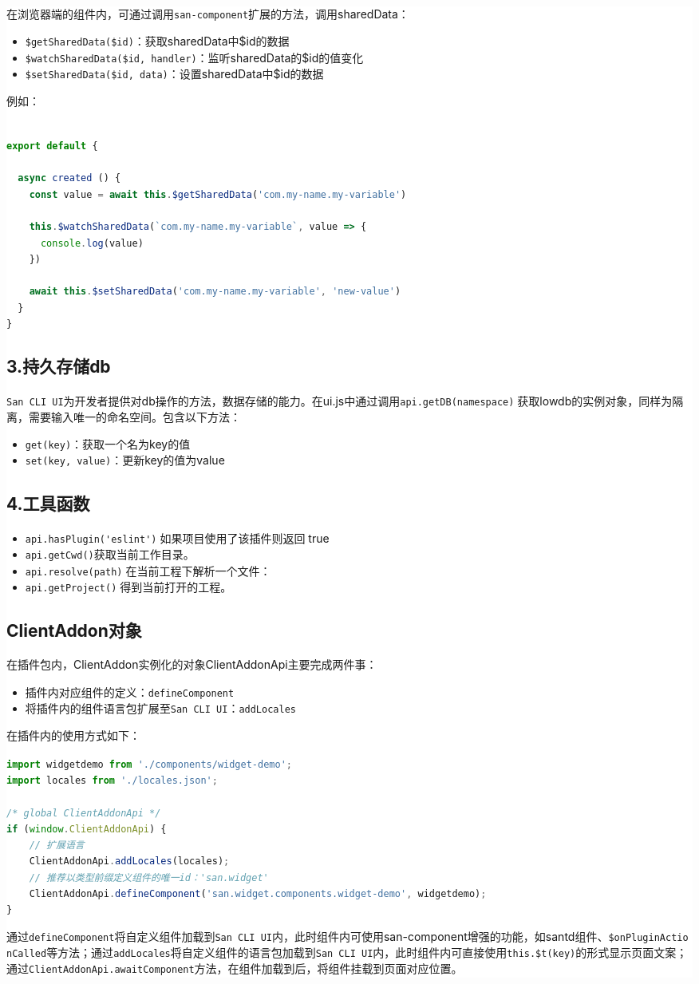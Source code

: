 在浏览器端的组件内，可通过调用`san-component`扩展的方法，调用sharedData：

- `$getSharedData($id)`：获取sharedData中$id的数据
- `$watchSharedData($id, handler)`：监听sharedData的$id的值变化
- `$setSharedData($id, data)`：设置sharedData中$id的数据

例如：

```js

export default {

  async created () {
    const value = await this.$getSharedData('com.my-name.my-variable')

    this.$watchSharedData(`com.my-name.my-variable`, value => {
      console.log(value)
    })

    await this.$setSharedData('com.my-name.my-variable', 'new-value')
  }
}
```

## 3.持久存储db

`San CLI UI`为开发者提供对db操作的方法，数据存储的能力。在ui.js中通过调用`api.getDB(namespace)` 获取lowdb的实例对象，同样为隔离，需要输入唯一的命名空间。包含以下方法：

- `get(key)`：获取一个名为key的值
- `set(key, value)`：更新key的值为value

## 4.工具函数

- `api.hasPlugin('eslint')` 如果项目使用了该插件则返回 true
- `api.getCwd()`获取当前工作目录。
- `api.resolve(path)` 在当前工程下解析一个文件：
- `api.getProject()` 得到当前打开的工程。

## ClientAddon对象

在插件包内，ClientAddon实例化的对象ClientAddonApi主要完成两件事：

- 插件内对应组件的定义：`defineComponent`
- 将插件内的组件语言包扩展至`San CLI UI`：`addLocales`

在插件内的使用方式如下：

```js
import widgetdemo from './components/widget-demo';
import locales from './locales.json';

/* global ClientAddonApi */
if (window.ClientAddonApi) {
    // 扩展语言
    ClientAddonApi.addLocales(locales);
    // 推荐以类型前缀定义组件的唯一id：'san.widget'
    ClientAddonApi.defineComponent('san.widget.components.widget-demo', widgetdemo);
}
```

通过`defineComponent`将自定义组件加载到`San CLI UI`内，此时组件内可使用san-component增强的功能，如santd组件、`$onPluginActionCalled`等方法；通过`addLocales`将自定义组件的语言包加载到`San CLI UI`内，此时组件内可直接使用`this.$t(key)`的形式显示页面文案；通过`ClientAddonApi.awaitComponent`方法，在组件加载到后，将组件挂载到页面对应位置。

